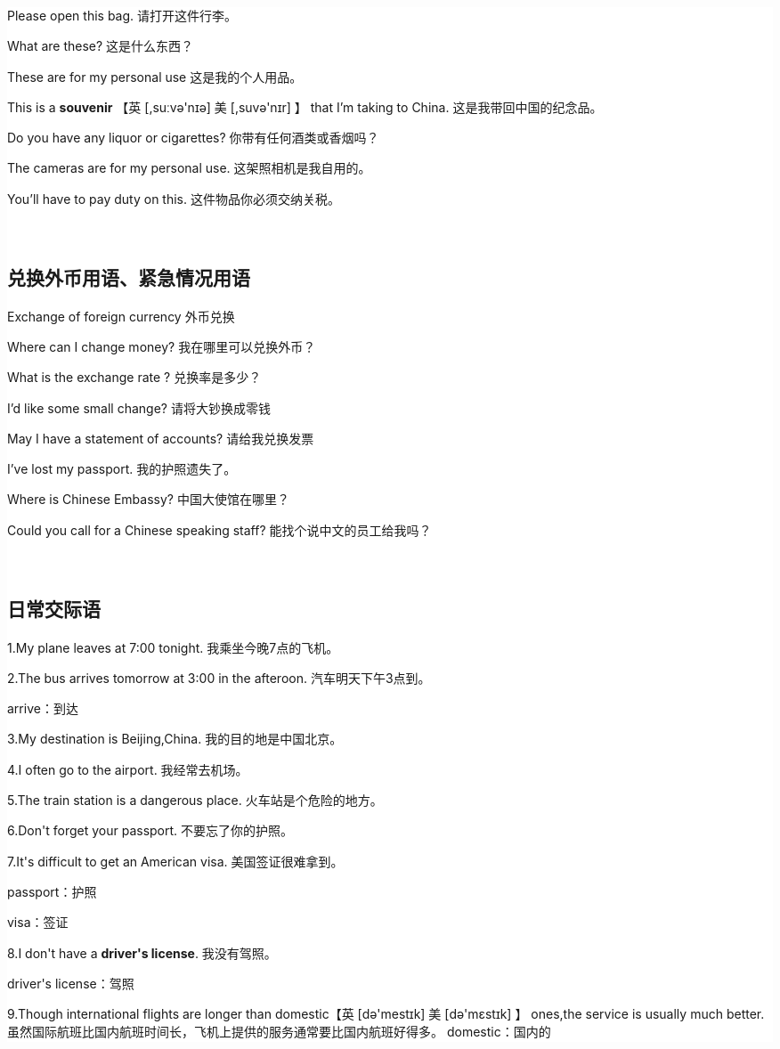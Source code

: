 Please open this bag. 请打开这件行李。

What are these? 这是什么东西？

These are for my personal use 这是我的个人用品。

This is a **souvenir** 【英 [,suːvə'nɪə]  美 [,suvə'nɪr] 】 that I’m taking to China. 这是我带回中国的纪念品。

Do you have any liquor or cigarettes? 你带有任何酒类或香烟吗？

The cameras are for my personal use. 这架照相机是我自用的。

You’ll have to pay duty on this. 这件物品你必须交纳关税。

<br>

## **兑换外币用语**、**紧急情况用语**

Exchange of foreign currency 外币兑换

Where can I change money? 我在哪里可以兑换外币？

What is the exchange rate ? 兑换率是多少？

I’d like some small change? 请将大钞换成零钱

May I have a statement of accounts? 请给我兑换发票

I’ve lost my passport. 我的护照遗失了。

Where is Chinese Embassy? 中国大使馆在哪里？

Could you call for a Chinese speaking staff? 能找个说中文的员工给我吗？

<br>

## 日常交际语

1.My plane leaves at 7:00 tonight. 我乘坐今晚7点的飞机。 

2.The bus arrives tomorrow at 3:00 in the afteroon. 汽车明天下午3点到。 

arrive：到达 

3.My destination is Beijing,China. 我的目的地是中国北京。 

4.I often go to the airport. 我经常去机场。 

5.The train station is a dangerous place. 火车站是个危险的地方。 

6.Don't forget your passport. 不要忘了你的护照。 

7.It's difficult to get an American visa. 美国签证很难拿到。 

passport：护照 

visa：签证 

8.I don't have a **driver's license**. 我没有驾照。 

driver's license：驾照 

9.Though international flights are longer than domestic【英 [də'mestɪk]  美 [də'mɛstɪk] 】 ones,the service is usually much better. 虽然国际航班比国内航班时间长，飞机上提供的服务通常要比国内航班好得多。 domestic：国内的 
